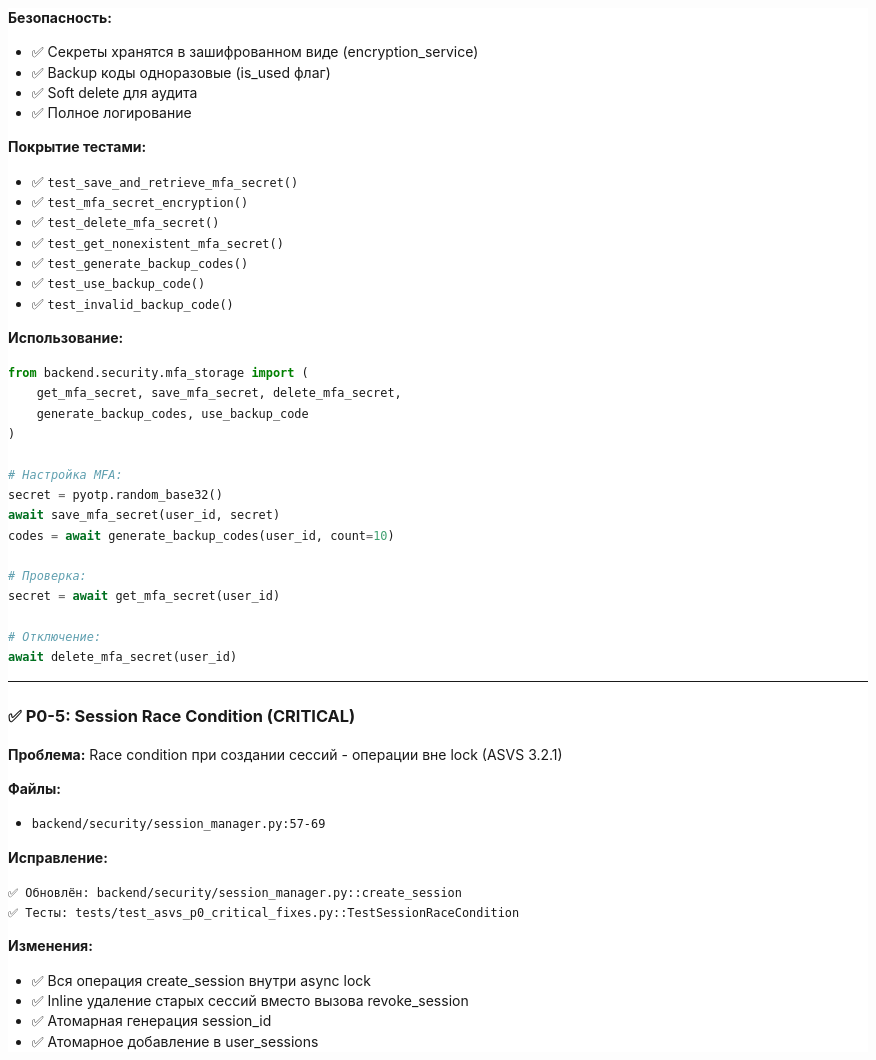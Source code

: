 **Безопасность:**
- ✅ Секреты хранятся в зашифрованном виде (encryption_service)
- ✅ Backup коды одноразовые (is_used флаг)
- ✅ Soft delete для аудита
- ✅ Полное логирование

**Покрытие тестами:**
- ✅ `test_save_and_retrieve_mfa_secret()`
- ✅ `test_mfa_secret_encryption()`
- ✅ `test_delete_mfa_secret()`
- ✅ `test_get_nonexistent_mfa_secret()`
- ✅ `test_generate_backup_codes()`
- ✅ `test_use_backup_code()`
- ✅ `test_invalid_backup_code()`

**Использование:**
```python
from backend.security.mfa_storage import (
    get_mfa_secret, save_mfa_secret, delete_mfa_secret,
    generate_backup_codes, use_backup_code
)

# Настройка MFA:
secret = pyotp.random_base32()
await save_mfa_secret(user_id, secret)
codes = await generate_backup_codes(user_id, count=10)

# Проверка:
secret = await get_mfa_secret(user_id)

# Отключение:
await delete_mfa_secret(user_id)
```

---

### ✅ P0-5: Session Race Condition (CRITICAL)

**Проблема:** Race condition при создании сессий - операции вне lock (ASVS 3.2.1)

**Файлы:**
- `backend/security/session_manager.py:57-69`

**Исправление:**
```
✅ Обновлён: backend/security/session_manager.py::create_session
✅ Тесты: tests/test_asvs_p0_critical_fixes.py::TestSessionRaceCondition
```

**Изменения:**
- ✅ Вся операция create_session внутри async lock
- ✅ Inline удаление старых сессий вместо вызова revoke_session
- ✅ Атомарная генерация session_id
- ✅ Атомарное добавление в user_sessions
